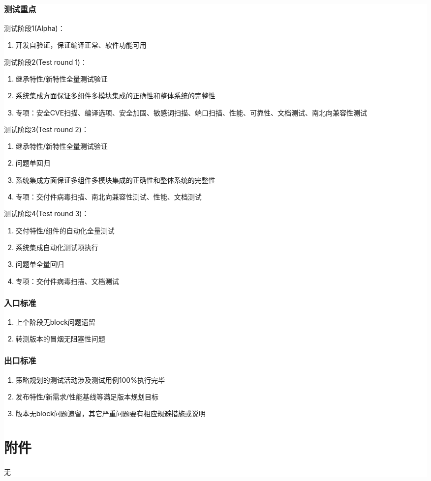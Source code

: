 ### 测试重点

测试阶段1(Alpha)：

1.  开发自验证，保证编译正常、软件功能可用

测试阶段2(Test round 1)：

1.  继承特性/新特性全量测试验证

2.  系统集成方面保证多组件多模块集成的正确性和整体系统的完整性

3.  专项：安全CVE扫描、编译选项、安全加固、敏感词扫描、端口扫描、性能、可靠性、文档测试、南北向兼容性测试

测试阶段3(Test round 2)：

1. 继承特性/新特性全量测试验证

2. 问题单回归

3. 系统集成方面保证多组件多模块集成的正确性和整体系统的完整性

4. 专项：交付件病毒扫描、南北向兼容性测试、性能、文档测试

测试阶段4(Test round 3)：

1. 交付特性/组件的自动化全量测试

2. 系统集成自动化测试项执行

3. 问题单全量回归

4. 专项：交付件病毒扫描、文档测试

### 入口标准

1.  上个阶段无block问题遗留

2.  转测版本的冒烟无阻塞性问题

### 出口标准

1.  策略规划的测试活动涉及测试用例100%执行完毕

2.  发布特性/新需求/性能基线等满足版本规划目标

3.  版本无block问题遗留，其它严重问题要有相应规避措施或说明

# 附件

无